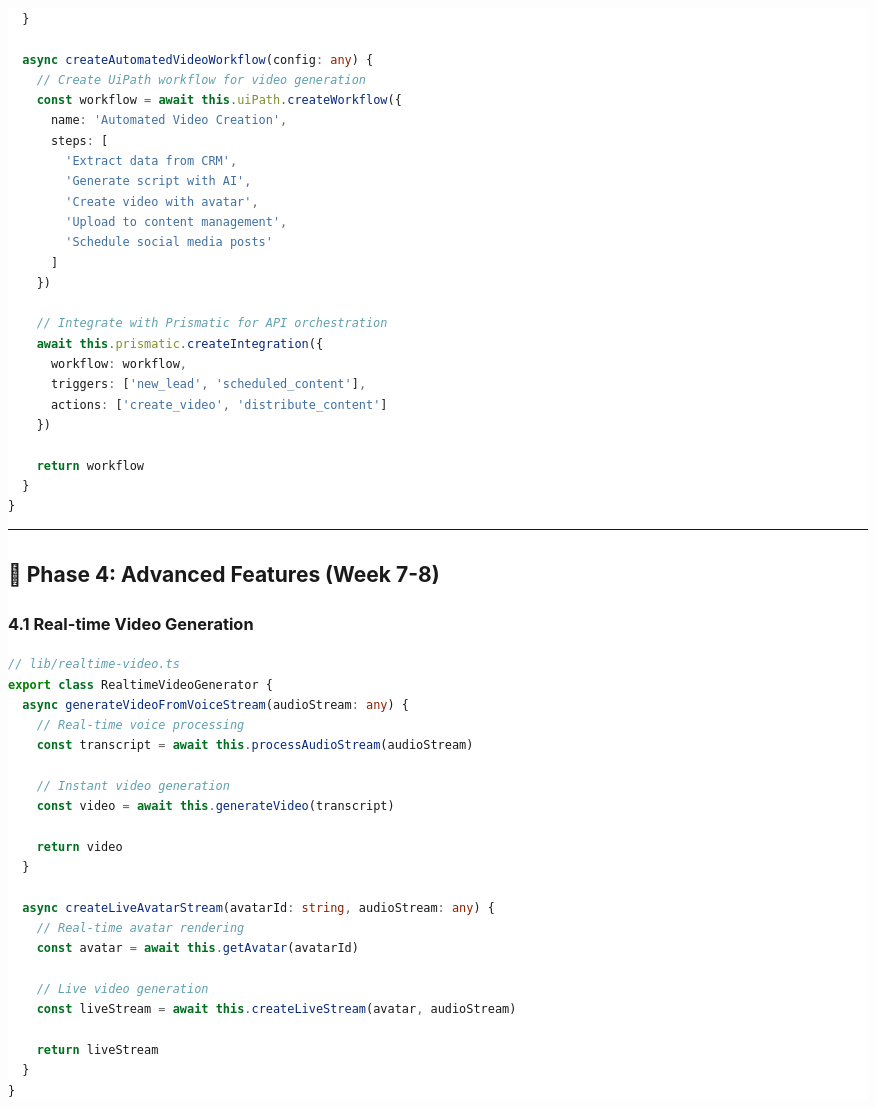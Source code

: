 ```typescript
  }

  async createAutomatedVideoWorkflow(config: any) {
    // Create UiPath workflow for video generation
    const workflow = await this.uiPath.createWorkflow({
      name: 'Automated Video Creation',
      steps: [
        'Extract data from CRM',
        'Generate script with AI',
        'Create video with avatar',
        'Upload to content management',
        'Schedule social media posts'
      ]
    })

    // Integrate with Prismatic for API orchestration
    await this.prismatic.createIntegration({
      workflow: workflow,
      triggers: ['new_lead', 'scheduled_content'],
      actions: ['create_video', 'distribute_content']
    })

    return workflow
  }
}
```

---

## 🎯 **Phase 4: Advanced Features (Week 7-8)**

### **4.1 Real-time Video Generation**
```typescript
// lib/realtime-video.ts
export class RealtimeVideoGenerator {
  async generateVideoFromVoiceStream(audioStream: any) {
    // Real-time voice processing
    const transcript = await this.processAudioStream(audioStream)
    
    // Instant video generation
    const video = await this.generateVideo(transcript)
    
    return video
  }

  async createLiveAvatarStream(avatarId: string, audioStream: any) {
    // Real-time avatar rendering
    const avatar = await this.getAvatar(avatarId)
    
    // Live video generation
    const liveStream = await this.createLiveStream(avatar, audioStream)
    
    return liveStream
  }
}
```
